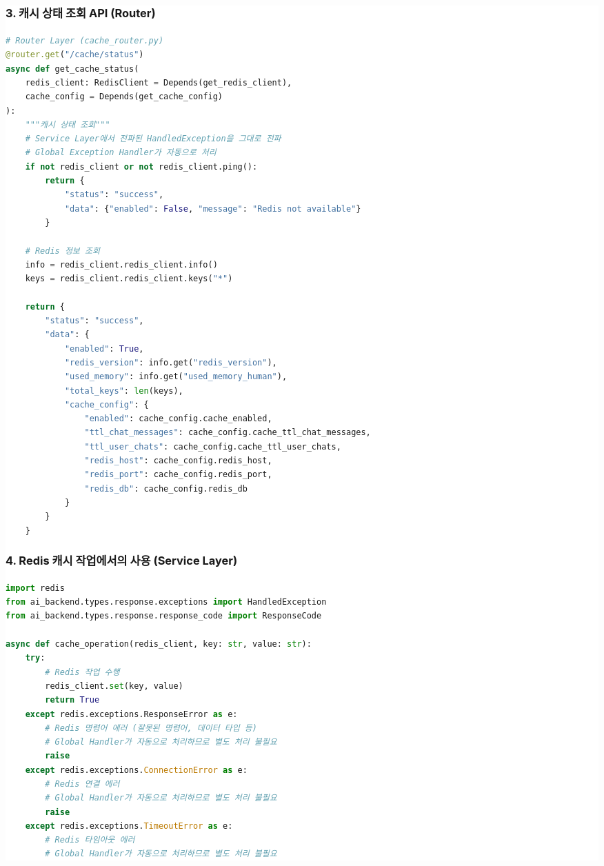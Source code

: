 ### 3. 캐시 상태 조회 API (Router)

```python
# Router Layer (cache_router.py)
@router.get("/cache/status")
async def get_cache_status(
    redis_client: RedisClient = Depends(get_redis_client),
    cache_config = Depends(get_cache_config)
):
    """캐시 상태 조회"""
    # Service Layer에서 전파된 HandledException을 그대로 전파
    # Global Exception Handler가 자동으로 처리
    if not redis_client or not redis_client.ping():
        return {
            "status": "success",
            "data": {"enabled": False, "message": "Redis not available"}
        }
    
    # Redis 정보 조회
    info = redis_client.redis_client.info()
    keys = redis_client.redis_client.keys("*")
    
    return {
        "status": "success",
        "data": {
            "enabled": True,
            "redis_version": info.get("redis_version"),
            "used_memory": info.get("used_memory_human"),
            "total_keys": len(keys),
            "cache_config": {
                "enabled": cache_config.cache_enabled,
                "ttl_chat_messages": cache_config.cache_ttl_chat_messages,
                "ttl_user_chats": cache_config.cache_ttl_user_chats,
                "redis_host": cache_config.redis_host,
                "redis_port": cache_config.redis_port,
                "redis_db": cache_config.redis_db
            }
        }
    }
```

### 4. Redis 캐시 작업에서의 사용 (Service Layer)

```python
import redis
from ai_backend.types.response.exceptions import HandledException
from ai_backend.types.response.response_code import ResponseCode

async def cache_operation(redis_client, key: str, value: str):
    try:
        # Redis 작업 수행
        redis_client.set(key, value)
        return True
    except redis.exceptions.ResponseError as e:
        # Redis 명령어 에러 (잘못된 명령어, 데이터 타입 등)
        # Global Handler가 자동으로 처리하므로 별도 처리 불필요
        raise
    except redis.exceptions.ConnectionError as e:
        # Redis 연결 에러
        # Global Handler가 자동으로 처리하므로 별도 처리 불필요
        raise
    except redis.exceptions.TimeoutError as e:
        # Redis 타임아웃 에러
        # Global Handler가 자동으로 처리하므로 별도 처리 불필요
```